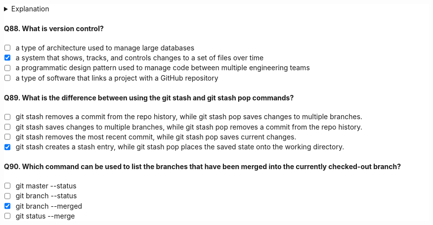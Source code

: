 <details><summary>Explanation</summary></details>

#### Q88. What is version control?

- [ ] a type of architecture used to manage large databases
- [x] a system that shows, tracks, and controls changes to a set of files over time
- [ ] a programmatic design pattern used to manage code between multiple engineering teams
- [ ] a type of software that links a project with a GitHub repository

#### Q89. What is the difference between using the git stash and git stash pop commands?

- [ ] git stash removes a commit from the repo history, while git stash pop saves changes to multiple branches.
- [ ] git stash saves changes to multiple branches, while git stash pop removes a commit from the repo history.
- [ ] git stash removes the most recent commit, while git stash pop saves current changes.
- [x] git stash creates a stash entry, while git stash pop places the saved state onto the working directory.

#### Q90. Which command can be used to list the branches that have been merged into the currently checked-out branch?

- [ ] git master --status
- [ ] git branch --status
- [x] git branch --merged
- [ ] git status --merge
